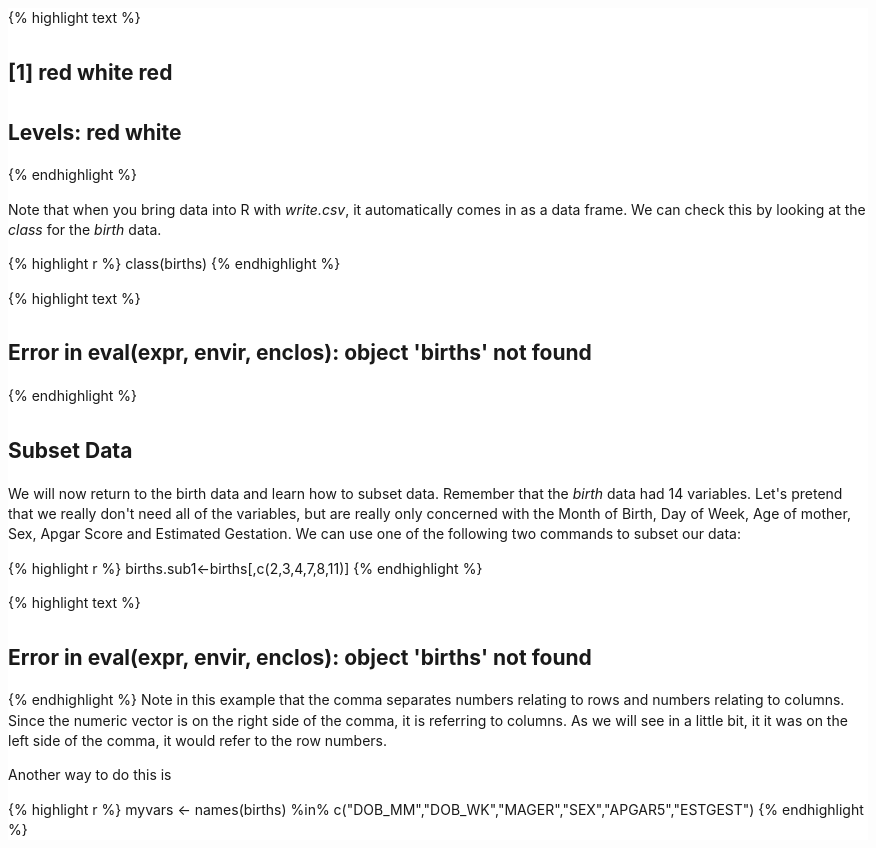 

{% highlight text %}
## [1] red   white red   <NA> 
## Levels: red white
{% endhighlight %}

Note that when you bring data into R with *write.csv*, it automatically comes in as a data frame.  We can check this by looking at the *class* for the *birth* data.  


{% highlight r %}
class(births)
{% endhighlight %}



{% highlight text %}
## Error in eval(expr, envir, enclos): object 'births' not found
{% endhighlight %}


Subset Data
---

We will now return to the birth data and learn how to subset data.  Remember that the *birth* data had 14 variables.  Let's pretend that we really don't need all of the variables, but are really only concerned with the Month of Birth, Day of Week, Age of mother, Sex, Apgar Score and Estimated Gestation.  We can use one of the following two commands to subset our data:


{% highlight r %}
births.sub1<-births[,c(2,3,4,7,8,11)]
{% endhighlight %}



{% highlight text %}
## Error in eval(expr, envir, enclos): object 'births' not found
{% endhighlight %}
Note in this example that the comma separates numbers relating to rows and numbers relating to columns.  Since the numeric vector is on the right side of the comma, it is referring to columns.  As we will see in a little bit, it it was on the left side of the comma, it would refer to the row numbers.  

Another way to do this is


{% highlight r %}
myvars <- names(births) %in% c("DOB_MM","DOB_WK","MAGER","SEX","APGAR5","ESTGEST")
{% endhighlight %}


